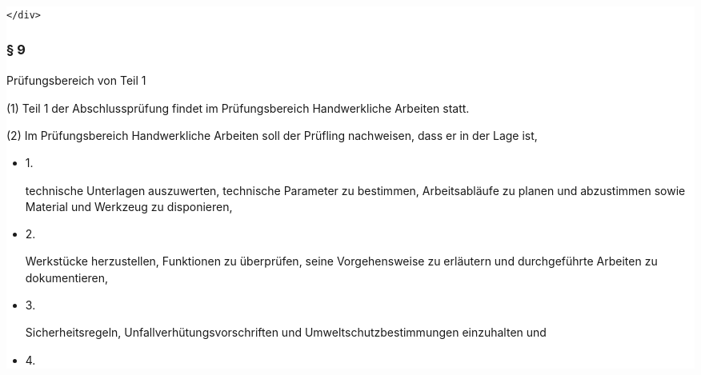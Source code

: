     </div>

</div>

</div>

</div>

</div>

<span id="BJNR083000015BJNE001100000.html"></span>

### § 9  
Prüfungsbereich von Teil 1

<div>

<div class="jnhtml">

<div>

<div class="jurAbsatz">

(1) Teil 1 der Abschlussprüfung findet im Prüfungsbereich Handwerkliche
Arbeiten statt.

</div>

<div class="jurAbsatz">

(2) Im Prüfungsbereich Handwerkliche Arbeiten soll der Prüfling
nachweisen, dass er in der Lage ist,

  - 1\.
    
    <div>
    
    technische Unterlagen auszuwerten, technische Parameter zu
    bestimmen, Arbeitsabläufe zu planen und abzustimmen sowie Material
    und Werkzeug zu disponieren,
    
    </div>

  - 2\.
    
    <div>
    
    Werkstücke herzustellen, Funktionen zu überprüfen, seine
    Vorgehensweise zu erläutern und durchgeführte Arbeiten zu
    dokumentieren,
    
    </div>

  - 3\.
    
    <div>
    
    Sicherheitsregeln, Unfallverhütungsvorschriften und
    Umweltschutzbestimmungen einzuhalten und
    
    </div>

  - 4\.
    